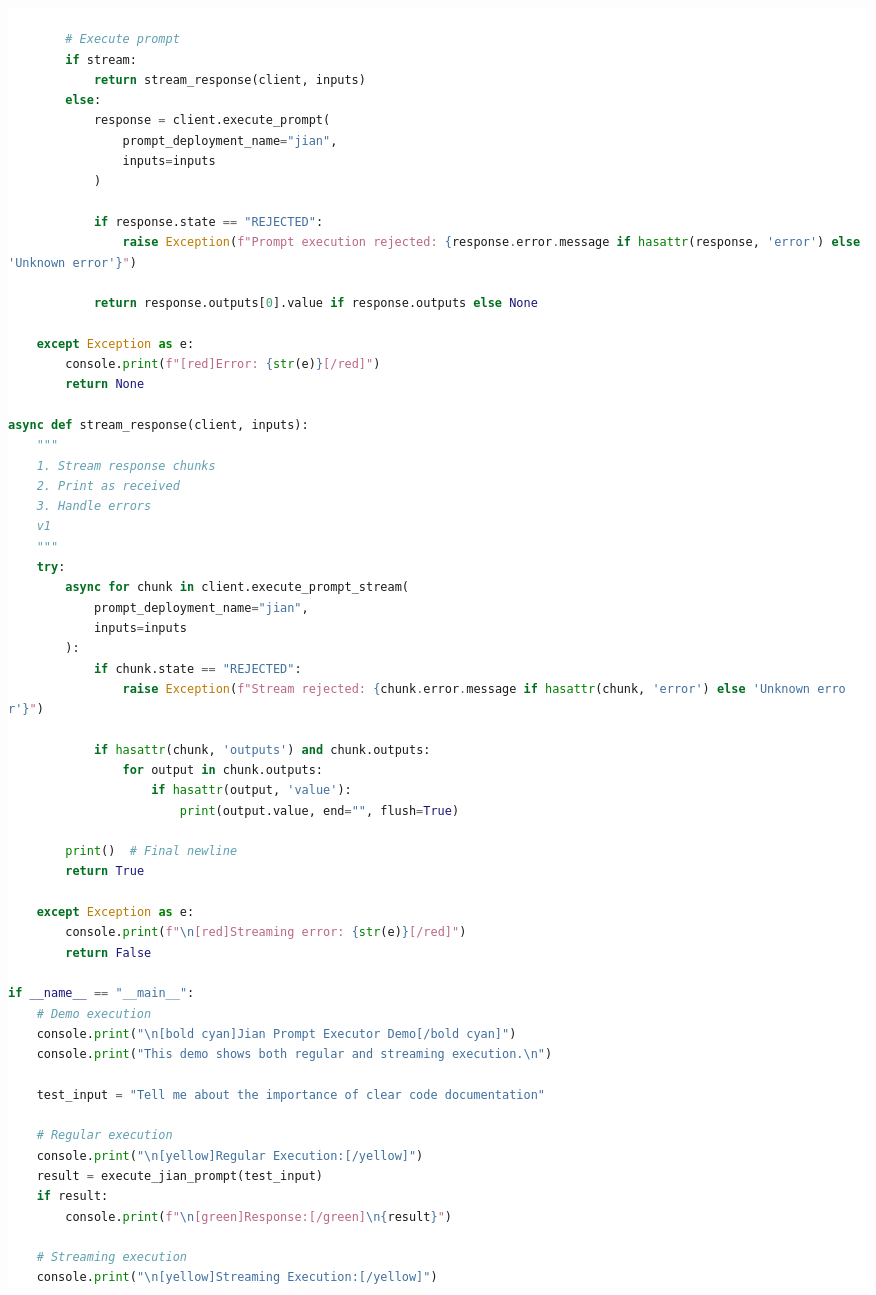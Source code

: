 ```python:src/jian_prompt_sdk.py
        
        # Execute prompt
        if stream:
            return stream_response(client, inputs)
        else:
            response = client.execute_prompt(
                prompt_deployment_name="jian",
                inputs=inputs
            )
            
            if response.state == "REJECTED":
                raise Exception(f"Prompt execution rejected: {response.error.message if hasattr(response, 'error') else 'Unknown error'}")
                
            return response.outputs[0].value if response.outputs else None
            
    except Exception as e:
        console.print(f"[red]Error: {str(e)}[/red]")
        return None

async def stream_response(client, inputs):
    """
    1. Stream response chunks
    2. Print as received
    3. Handle errors
    v1
    """
    try:
        async for chunk in client.execute_prompt_stream(
            prompt_deployment_name="jian",
            inputs=inputs
        ):
            if chunk.state == "REJECTED":
                raise Exception(f"Stream rejected: {chunk.error.message if hasattr(chunk, 'error') else 'Unknown error'}")
            
            if hasattr(chunk, 'outputs') and chunk.outputs:
                for output in chunk.outputs:
                    if hasattr(output, 'value'):
                        print(output.value, end="", flush=True)
        
        print()  # Final newline
        return True
        
    except Exception as e:
        console.print(f"\n[red]Streaming error: {str(e)}[/red]")
        return False

if __name__ == "__main__":
    # Demo execution
    console.print("\n[bold cyan]Jian Prompt Executor Demo[/bold cyan]")
    console.print("This demo shows both regular and streaming execution.\n")
    
    test_input = "Tell me about the importance of clear code documentation"
    
    # Regular execution
    console.print("\n[yellow]Regular Execution:[/yellow]")
    result = execute_jian_prompt(test_input)
    if result:
        console.print(f"\n[green]Response:[/green]\n{result}")
    
    # Streaming execution
    console.print("\n[yellow]Streaming Execution:[/yellow]")
```